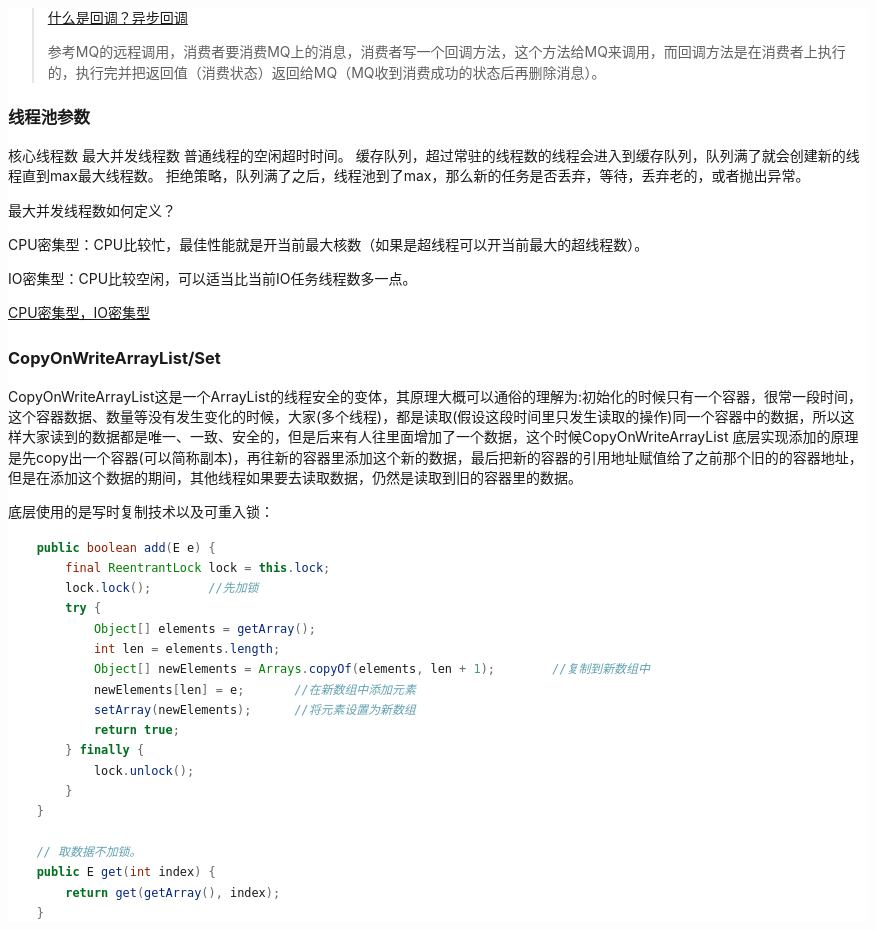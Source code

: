 
```java

```





> [什么是回调？异步回调](https://www.cnblogs.com/liujiarui/p/13395424.html)
>
> 参考MQ的远程调用，消费者要消费MQ上的消息，消费者写一个回调方法，这个方法给MQ来调用，而回调方法是在消费者上执行的，执行完并把返回值（消费状态）返回给MQ（MQ收到消费成功的状态后再删除消息）。



### 线程池参数

核心线程数
最大并发线程数
普通线程的空闲超时时间。
缓存队列，超过常驻的线程数的线程会进入到缓存队列，队列满了就会创建新的线程直到max最大线程数。
拒绝策略，队列满了之后，线程池到了max，那么新的任务是否丢弃，等待，丢弃老的，或者抛出异常。

最大并发线程数如何定义？

CPU密集型：CPU比较忙，最佳性能就是开当前最大核数（如果是超线程可以开当前最大的超线程数）。

IO密集型：CPU比较空闲，可以适当比当前IO任务线程数多一点。

[CPU密集型，IO密集型](https://www.cnblogs.com/aspirant/p/11441353.html)



### CopyOnWriteArrayList/Set

CopyOnWriteArrayList这是一个ArrayList的线程安全的变体，其原理大概可以通俗的理解为:初始化的时候只有一个容器，很常一段时间，这个容器数据、数量等没有发生变化的时候，大家(多个线程)，都是读取(假设这段时间里只发生读取的操作)同一个容器中的数据，所以这样大家读到的数据都是唯一、一致、安全的，但是后来有人往里面增加了一个数据，这个时候CopyOnWriteArrayList 底层实现添加的原理是先copy出一个容器(可以简称副本)，再往新的容器里添加这个新的数据，最后把新的容器的引用地址赋值给了之前那个旧的的容器地址，但是在添加这个数据的期间，其他线程如果要去读取数据，仍然是读取到旧的容器里的数据。

底层使用的是写时复制技术以及可重入锁：

```Java
    public boolean add(E e) {
        final ReentrantLock lock = this.lock;
        lock.lock();		//先加锁
        try {
            Object[] elements = getArray();
            int len = elements.length;
            Object[] newElements = Arrays.copyOf(elements, len + 1);		//复制到新数组中
            newElements[len] = e;		//在新数组中添加元素
            setArray(newElements);		//将元素设置为新数组
            return true;
        } finally {
            lock.unlock();
        }
    }

	// 取数据不加锁。  
    public E get(int index) {
        return get(getArray(), index);
    }
```
